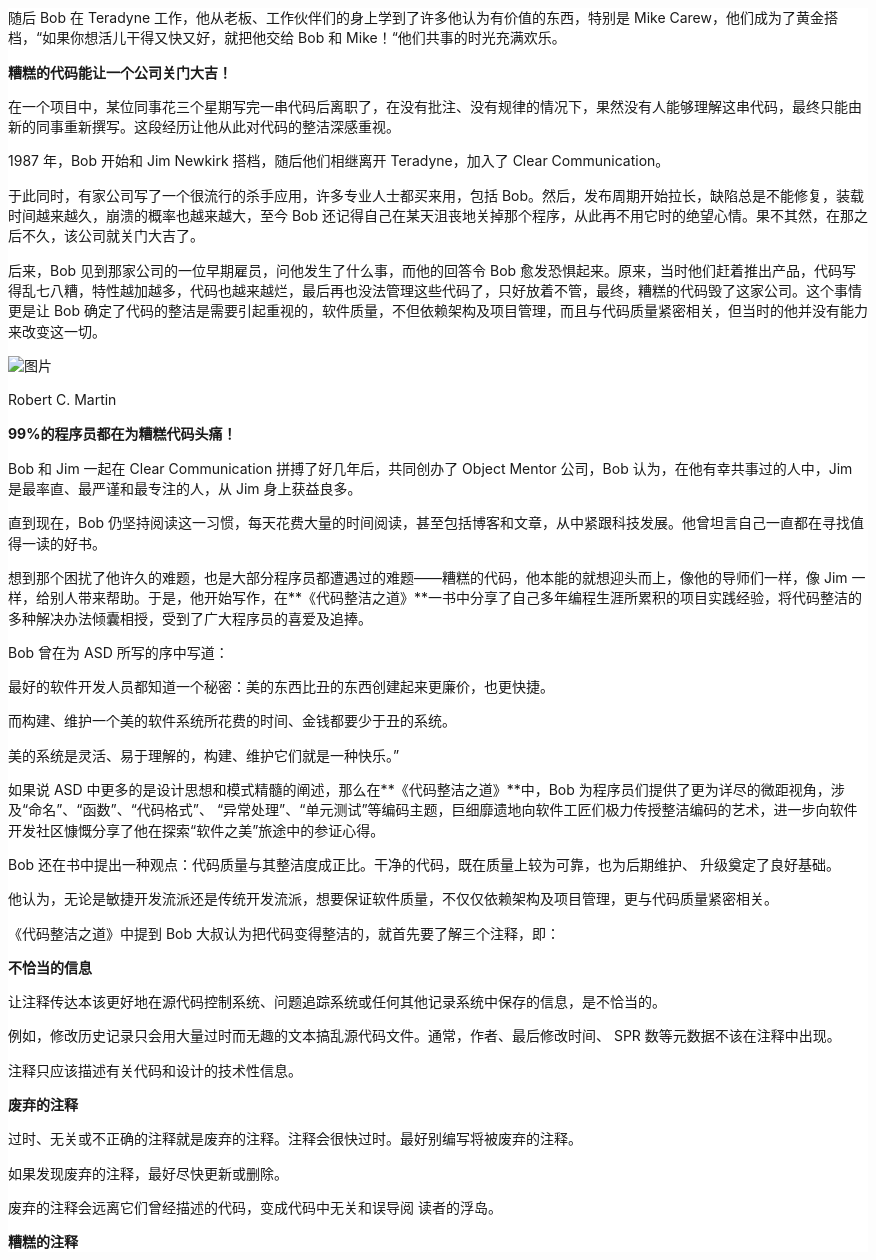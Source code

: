 随后 Bob 在 Teradyne 工作，他从老板、工作伙伴们的身上学到了许多他认为有价值的东西，特别是 Mike Carew，他们成为了黄金搭档，“如果你想活儿干得又快又好，就把他交给 Bob 和 Mike！“他们共事的时光充满欢乐。

**糟糕的代码能让一个公司关门大吉！**

在一个项目中，某位同事花三个星期写完一串代码后离职了，在没有批注、没有规律的情况下，果然没有人能够理解这串代码，最终只能由新的同事重新撰写。这段经历让他从此对代码的整洁深感重视。

1987 年，Bob 开始和 Jim Newkirk 搭档，随后他们相继离开 Teradyne，加入了 Clear Communication。

于此同时，有家公司写了一个很流行的杀手应用，许多专业人士都买来用，包括 Bob。然后，发布周期开始拉长，缺陷总是不能修复，装载时间越来越久，崩溃的概率也越来越大，至今 Bob 还记得自己在某天沮丧地关掉那个程序，从此再不用它时的绝望心情。果不其然，在那之后不久，该公司就关门大吉了。

后来，Bob 见到那家公司的一位早期雇员，问他发生了什么事，而他的回答令 Bob 愈发恐惧起来。原来，当时他们赶着推出产品，代码写得乱七八糟，特性越加越多，代码也越来越烂，最后再也没法管理这些代码了，只好放着不管，最终，糟糕的代码毁了这家公司。这个事情更是让 Bob 确定了代码的整洁是需要引起重视的，软件质量，不但依赖架构及项目管理，而且与代码质量紧密相关，但当时的他并没有能力来改变这一切。

![图片](https://mmbiz.qpic.cn/mmbiz_png/iaibvmyz4605NaFjP979yjKBpyOq6zKJYvehvNOyvxgJg4PAeaePeMGbkXOg7LGCmfpLGbkEpfZVYIDWY9HS8A6A/640?wx_fmt=png&tp=webp&wxfrom=5&wx_lazy=1&wx_co=1)

Robert C. Martin

**99%的程序员都在为糟糕代码头痛！**

Bob 和 Jim 一起在 Clear Communication 拼搏了好几年后，共同创办了 Object Mentor 公司，Bob 认为，在他有幸共事过的人中，Jim 是最率直、最严谨和最专注的人，从 Jim 身上获益良多。

直到现在，Bob 仍坚持阅读这一习惯，每天花费大量的时间阅读，甚至包括博客和文章，从中紧跟科技发展。他曾坦言自己一直都在寻找值得一读的好书。

想到那个困扰了他许久的难题，也是大部分程序员都遭遇过的难题——糟糕的代码，他本能的就想迎头而上，像他的导师们一样，像 Jim 一样，给别人带来帮助。于是，他开始写作，在**《代码整洁之道》**一书中分享了自己多年编程生涯所累积的项目实践经验，将代码整洁的多种解决办法倾囊相授，受到了广大程序员的喜爱及追捧。

Bob 曾在为 ASD 所写的序中写道：

最好的软件开发人员都知道一个秘密：美的东西比丑的东西创建起来更廉价，也更快捷。

而构建、维护一个美的软件系统所花费的时间、金钱都要少于丑的系统。

美的系统是灵活、易于理解的，构建、维护它们就是一种快乐。”

如果说 ASD 中更多的是设计思想和模式精髓的阐述，那么在**《代码整洁之道》**中，Bob 为程序员们提供了更为详尽的微距视角，涉及“命名”、“函数”、“代码格式”、 “异常处理”、“单元测试”等编码主题，巨细靡遗地向软件工匠们极力传授整洁编码的艺术，进一步向软件开发社区慷慨分享了他在探索“软件之美”旅途中的参证心得。

Bob 还在书中提出一种观点：代码质量与其整洁度成正比。干净的代码，既在质量上较为可靠，也为后期维护、 升级奠定了良好基础。

他认为，无论是敏捷开发流派还是传统开发流派，想要保证软件质量，不仅仅依赖架构及项目管理，更与代码质量紧密相关。

《代码整洁之道》中提到 Bob 大叔认为把代码变得整洁的，就首先要了解三个注释，即：

**不恰当的信息**

让注释传达本该更好地在源代码控制系统、问题追踪系统或任何其他记录系统中保存的信息，是不恰当的。

例如，修改历史记录只会用大量过时而无趣的文本搞乱源代码文件。通常，作者、最后修改时间、 SPR 数等元数据不该在注释中出现。

注释只应该描述有关代码和设计的技术性信息。

**废弃的注释**

过时、无关或不正确的注释就是废弃的注释。注释会很快过时。最好别编写将被废弃的注释。

如果发现废弃的注释，最好尽快更新或删除。

废弃的注释会远离它们曾经描述的代码，变成代码中无关和误导阅 读者的浮岛。

**糟糕的注释**
